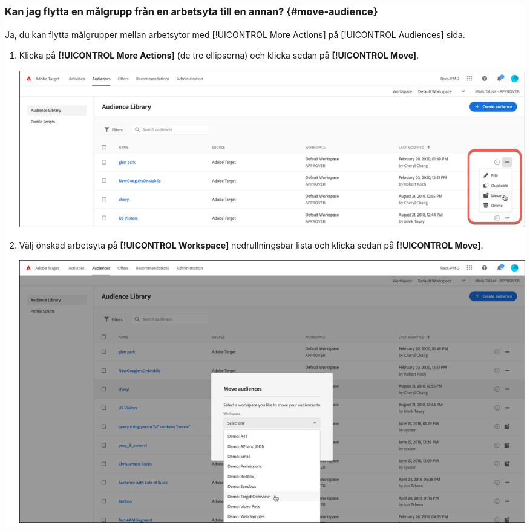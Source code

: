 ### Kan jag flytta en målgrupp från en arbetsyta till en annan? {#move-audience}

Ja, du kan flytta målgrupper mellan arbetsytor med [!UICONTROL More Actions] på [!UICONTROL Audiences] sida.

1. Klicka på **[!UICONTROL More Actions]** (de tre ellipserna) och klicka sedan på **[!UICONTROL Move]**.

   ![Fler åtgärder > Flytta](/help/main/administrating-target/c-user-management/property-channel/assets/move-audience.png)

1. Välj önskad arbetsyta på **[!UICONTROL Workspace]** nedrullningsbar lista och klicka sedan på **[!UICONTROL Move]**.

   ![Välj önskad målgrupp för att gå till den nya arbetsytan](/help/main/administrating-target/c-user-management/property-channel/assets/workspace-move.png)
